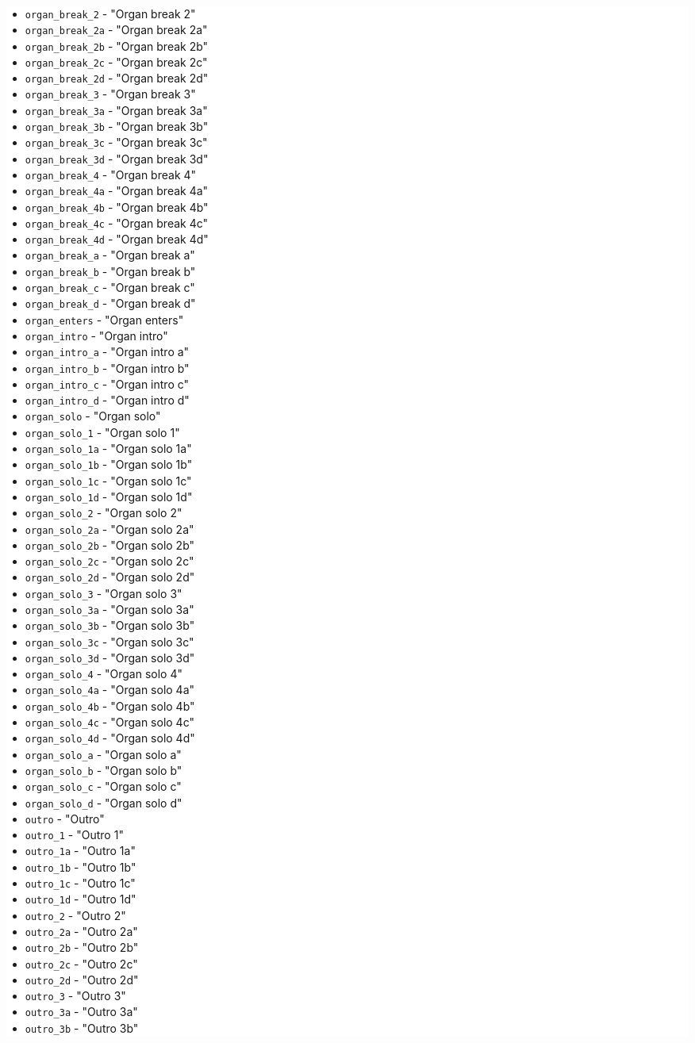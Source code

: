 - `organ_break_2` - "Organ break 2"
- `organ_break_2a` - "Organ break 2a"
- `organ_break_2b` - "Organ break 2b"
- `organ_break_2c` - "Organ break 2c"
- `organ_break_2d` - "Organ break 2d"
- `organ_break_3` - "Organ break 3"
- `organ_break_3a` - "Organ break 3a"
- `organ_break_3b` - "Organ break 3b"
- `organ_break_3c` - "Organ break 3c"
- `organ_break_3d` - "Organ break 3d"
- `organ_break_4` - "Organ break 4"
- `organ_break_4a` - "Organ break 4a"
- `organ_break_4b` - "Organ break 4b"
- `organ_break_4c` - "Organ break 4c"
- `organ_break_4d` - "Organ break 4d"
- `organ_break_a` - "Organ break a"
- `organ_break_b` - "Organ break b"
- `organ_break_c` - "Organ break c"
- `organ_break_d` - "Organ break d"
- `organ_enters` - "Organ enters"
- `organ_intro` - "Organ intro"
- `organ_intro_a` - "Organ intro a"
- `organ_intro_b` - "Organ intro b"
- `organ_intro_c` - "Organ intro c"
- `organ_intro_d` - "Organ intro d"
- `organ_solo` - "Organ solo"
- `organ_solo_1` - "Organ solo 1"
- `organ_solo_1a` - "Organ solo 1a"
- `organ_solo_1b` - "Organ solo 1b"
- `organ_solo_1c` - "Organ solo 1c"
- `organ_solo_1d` - "Organ solo 1d"
- `organ_solo_2` - "Organ solo 2"
- `organ_solo_2a` - "Organ solo 2a"
- `organ_solo_2b` - "Organ solo 2b"
- `organ_solo_2c` - "Organ solo 2c"
- `organ_solo_2d` - "Organ solo 2d"
- `organ_solo_3` - "Organ solo 3"
- `organ_solo_3a` - "Organ solo 3a"
- `organ_solo_3b` - "Organ solo 3b"
- `organ_solo_3c` - "Organ solo 3c"
- `organ_solo_3d` - "Organ solo 3d"
- `organ_solo_4` - "Organ solo 4"
- `organ_solo_4a` - "Organ solo 4a"
- `organ_solo_4b` - "Organ solo 4b"
- `organ_solo_4c` - "Organ solo 4c"
- `organ_solo_4d` - "Organ solo 4d"
- `organ_solo_a` - "Organ solo a"
- `organ_solo_b` - "Organ solo b"
- `organ_solo_c` - "Organ solo c"
- `organ_solo_d` - "Organ solo d"
- `outro` - "Outro"
- `outro_1` - "Outro 1"
- `outro_1a` - "Outro 1a"
- `outro_1b` - "Outro 1b"
- `outro_1c` - "Outro 1c"
- `outro_1d` - "Outro 1d"
- `outro_2` - "Outro 2"
- `outro_2a` - "Outro 2a"
- `outro_2b` - "Outro 2b"
- `outro_2c` - "Outro 2c"
- `outro_2d` - "Outro 2d"
- `outro_3` - "Outro 3"
- `outro_3a` - "Outro 3a"
- `outro_3b` - "Outro 3b"
